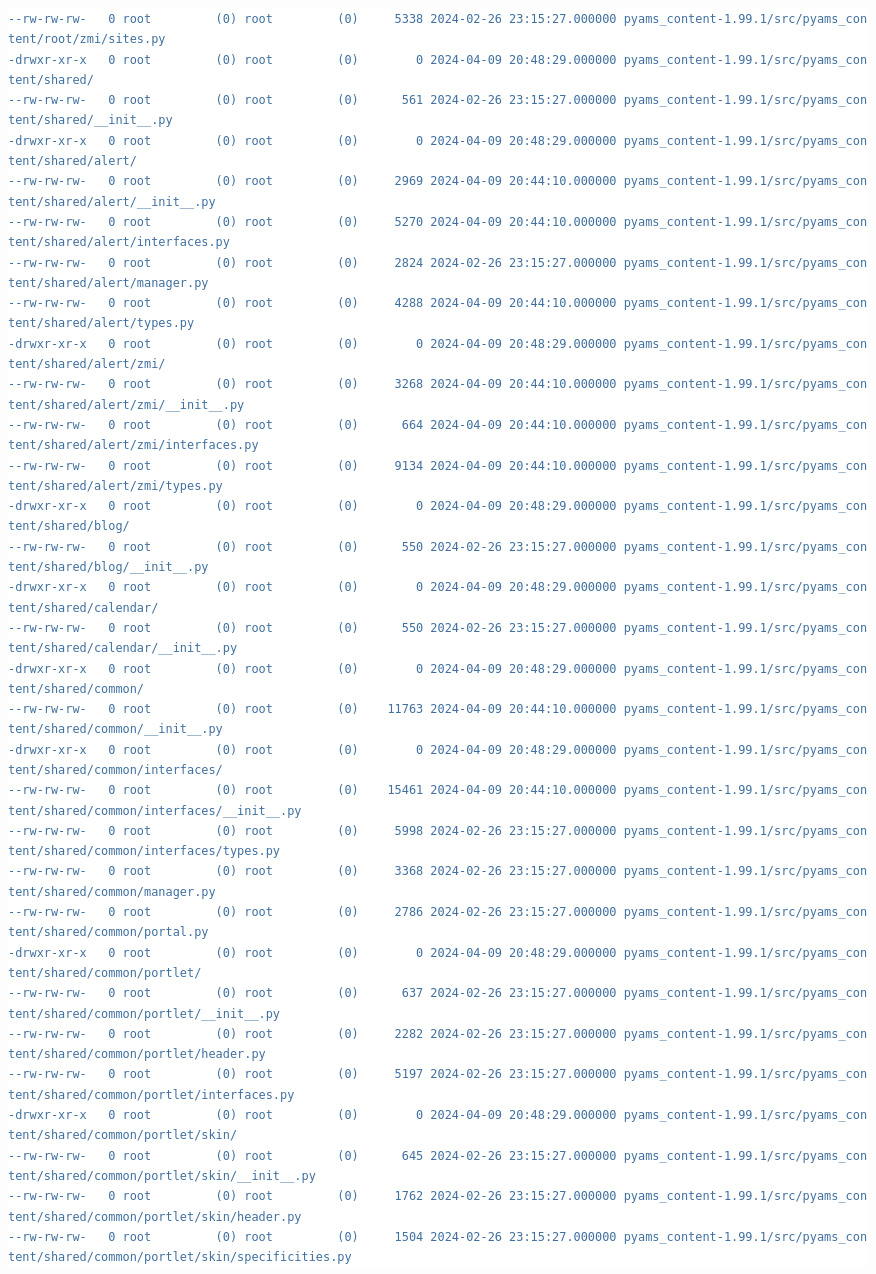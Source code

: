 ```diff
--rw-rw-rw-   0 root         (0) root         (0)     5338 2024-02-26 23:15:27.000000 pyams_content-1.99.1/src/pyams_content/root/zmi/sites.py
-drwxr-xr-x   0 root         (0) root         (0)        0 2024-04-09 20:48:29.000000 pyams_content-1.99.1/src/pyams_content/shared/
--rw-rw-rw-   0 root         (0) root         (0)      561 2024-02-26 23:15:27.000000 pyams_content-1.99.1/src/pyams_content/shared/__init__.py
-drwxr-xr-x   0 root         (0) root         (0)        0 2024-04-09 20:48:29.000000 pyams_content-1.99.1/src/pyams_content/shared/alert/
--rw-rw-rw-   0 root         (0) root         (0)     2969 2024-04-09 20:44:10.000000 pyams_content-1.99.1/src/pyams_content/shared/alert/__init__.py
--rw-rw-rw-   0 root         (0) root         (0)     5270 2024-04-09 20:44:10.000000 pyams_content-1.99.1/src/pyams_content/shared/alert/interfaces.py
--rw-rw-rw-   0 root         (0) root         (0)     2824 2024-02-26 23:15:27.000000 pyams_content-1.99.1/src/pyams_content/shared/alert/manager.py
--rw-rw-rw-   0 root         (0) root         (0)     4288 2024-04-09 20:44:10.000000 pyams_content-1.99.1/src/pyams_content/shared/alert/types.py
-drwxr-xr-x   0 root         (0) root         (0)        0 2024-04-09 20:48:29.000000 pyams_content-1.99.1/src/pyams_content/shared/alert/zmi/
--rw-rw-rw-   0 root         (0) root         (0)     3268 2024-04-09 20:44:10.000000 pyams_content-1.99.1/src/pyams_content/shared/alert/zmi/__init__.py
--rw-rw-rw-   0 root         (0) root         (0)      664 2024-04-09 20:44:10.000000 pyams_content-1.99.1/src/pyams_content/shared/alert/zmi/interfaces.py
--rw-rw-rw-   0 root         (0) root         (0)     9134 2024-04-09 20:44:10.000000 pyams_content-1.99.1/src/pyams_content/shared/alert/zmi/types.py
-drwxr-xr-x   0 root         (0) root         (0)        0 2024-04-09 20:48:29.000000 pyams_content-1.99.1/src/pyams_content/shared/blog/
--rw-rw-rw-   0 root         (0) root         (0)      550 2024-02-26 23:15:27.000000 pyams_content-1.99.1/src/pyams_content/shared/blog/__init__.py
-drwxr-xr-x   0 root         (0) root         (0)        0 2024-04-09 20:48:29.000000 pyams_content-1.99.1/src/pyams_content/shared/calendar/
--rw-rw-rw-   0 root         (0) root         (0)      550 2024-02-26 23:15:27.000000 pyams_content-1.99.1/src/pyams_content/shared/calendar/__init__.py
-drwxr-xr-x   0 root         (0) root         (0)        0 2024-04-09 20:48:29.000000 pyams_content-1.99.1/src/pyams_content/shared/common/
--rw-rw-rw-   0 root         (0) root         (0)    11763 2024-04-09 20:44:10.000000 pyams_content-1.99.1/src/pyams_content/shared/common/__init__.py
-drwxr-xr-x   0 root         (0) root         (0)        0 2024-04-09 20:48:29.000000 pyams_content-1.99.1/src/pyams_content/shared/common/interfaces/
--rw-rw-rw-   0 root         (0) root         (0)    15461 2024-04-09 20:44:10.000000 pyams_content-1.99.1/src/pyams_content/shared/common/interfaces/__init__.py
--rw-rw-rw-   0 root         (0) root         (0)     5998 2024-02-26 23:15:27.000000 pyams_content-1.99.1/src/pyams_content/shared/common/interfaces/types.py
--rw-rw-rw-   0 root         (0) root         (0)     3368 2024-02-26 23:15:27.000000 pyams_content-1.99.1/src/pyams_content/shared/common/manager.py
--rw-rw-rw-   0 root         (0) root         (0)     2786 2024-02-26 23:15:27.000000 pyams_content-1.99.1/src/pyams_content/shared/common/portal.py
-drwxr-xr-x   0 root         (0) root         (0)        0 2024-04-09 20:48:29.000000 pyams_content-1.99.1/src/pyams_content/shared/common/portlet/
--rw-rw-rw-   0 root         (0) root         (0)      637 2024-02-26 23:15:27.000000 pyams_content-1.99.1/src/pyams_content/shared/common/portlet/__init__.py
--rw-rw-rw-   0 root         (0) root         (0)     2282 2024-02-26 23:15:27.000000 pyams_content-1.99.1/src/pyams_content/shared/common/portlet/header.py
--rw-rw-rw-   0 root         (0) root         (0)     5197 2024-02-26 23:15:27.000000 pyams_content-1.99.1/src/pyams_content/shared/common/portlet/interfaces.py
-drwxr-xr-x   0 root         (0) root         (0)        0 2024-04-09 20:48:29.000000 pyams_content-1.99.1/src/pyams_content/shared/common/portlet/skin/
--rw-rw-rw-   0 root         (0) root         (0)      645 2024-02-26 23:15:27.000000 pyams_content-1.99.1/src/pyams_content/shared/common/portlet/skin/__init__.py
--rw-rw-rw-   0 root         (0) root         (0)     1762 2024-02-26 23:15:27.000000 pyams_content-1.99.1/src/pyams_content/shared/common/portlet/skin/header.py
--rw-rw-rw-   0 root         (0) root         (0)     1504 2024-02-26 23:15:27.000000 pyams_content-1.99.1/src/pyams_content/shared/common/portlet/skin/specificities.py
```